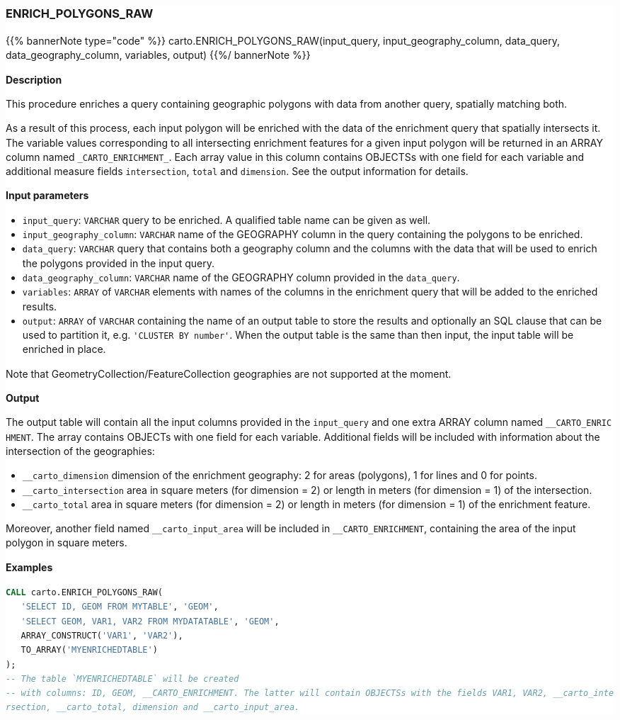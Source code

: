 
### ENRICH_POLYGONS_RAW

{{% bannerNote type="code" %}}
carto.ENRICH_POLYGONS_RAW(input_query, input_geography_column, data_query, data_geography_column, variables, output)
{{%/ bannerNote %}}

**Description**

This procedure enriches a query containing geographic polygons with data from another query, spatially matching both.

As a result of this process, each input polygon will be enriched with the data of the enrichment query that spatially intersects it. The variable values corresponding to all intersecting enrichment features for a given input polygon will be returned in an ARRAY column named `_CARTO_ENRICHMENT_`. Each array value in this column contains OBJECTSs with one field for each variable and additional measure fields `intersection`, `total` and `dimension`. See the output information for details.

**Input parameters**

* `input_query`: `VARCHAR` query to be enriched. A qualified table name can be given as well.
* `input_geography_column`: `VARCHAR` name of the GEOGRAPHY column in the query containing the polygons to be enriched.
* `data_query`: `VARCHAR` query that contains both a geography column and the columns with the data that will be used to enrich the polygons provided in the input query.
* `data_geography_column`: `VARCHAR` name of the GEOGRAPHY column provided in the `data_query`.
* `variables`: `ARRAY` of `VARCHAR` elements with names of the columns in the enrichment query that will be added to the enriched results.
* `output`: `ARRAY` of `VARCHAR` containing the name of an output table to store the results and optionally an SQL clause that can be used to partition it, e.g. `'CLUSTER BY number'`. When the output table is the same than then input, the input table will be enriched in place.

Note that GeometryCollection/FeatureCollection geographies are not supported at the moment.

**Output**

The output table will contain all the input columns provided in the `input_query` and one extra ARRAY column named `__CARTO_ENRICHMENT`. The array contains OBJECTs with one field for each variable. Additional fields will be included with information about the intersection of the geographies:
* `__carto_dimension` dimension of the enrichment geography: 2 for areas (polygons), 1 for lines and 0 for points.
* `__carto_intersection` area in square meters (for dimension = 2) or length in meters (for dimension = 1) of the intersection.
* `__carto_total` area in square meters (for dimension = 2) or length in meters (for dimension = 1) of the enrichment feature.

Moreover, another field named `__carto_input_area` will be included in `__CARTO_ENRICHMENT`, containing the area of the input polygon in square meters.

**Examples**

```sql
CALL carto.ENRICH_POLYGONS_RAW(
   'SELECT ID, GEOM FROM MYTABLE', 'GEOM',
   'SELECT GEOM, VAR1, VAR2 FROM MYDATATABLE', 'GEOM',
   ARRAY_CONSTRUCT('VAR1', 'VAR2'),
   TO_ARRAY('MYENRICHEDTABLE')
);
-- The table `MYENRICHEDTABLE` will be created
-- with columns: ID, GEOM, __CARTO_ENRICHMENT. The latter will contain OBJECTSs with the fields VAR1, VAR2, __carto_intersection, __carto_total, dimension and __carto_input_area.
```
